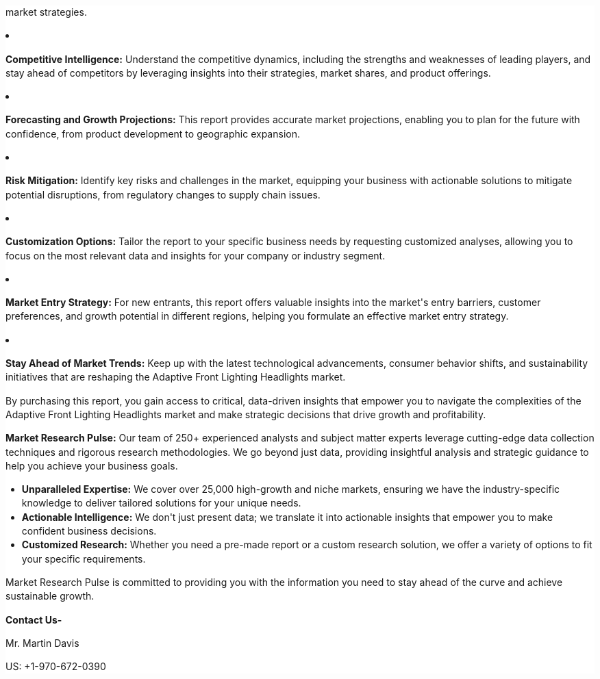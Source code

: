 market strategies.</p></li><li><p><strong>Competitive Intelligence:</strong> Understand the competitive dynamics, including the strengths and weaknesses of leading players, and stay ahead of competitors by leveraging insights into their strategies, market shares, and product offerings.</p></li><li><p><strong>Forecasting and Growth Projections:</strong> This report provides accurate market projections, enabling you to plan for the future with confidence, from product development to geographic expansion.</p></li><li><p><strong>Risk Mitigation:</strong> Identify key risks and challenges in the market, equipping your business with actionable solutions to mitigate potential disruptions, from regulatory changes to supply chain issues.</p></li><li><p><strong>Customization Options:</strong> Tailor the report to your specific business needs by requesting customized analyses, allowing you to focus on the most relevant data and insights for your company or industry segment.</p></li><li><p><strong>Market Entry Strategy:</strong> For new entrants, this report offers valuable insights into the market's entry barriers, customer preferences, and growth potential in different regions, helping you formulate an effective market entry strategy.</p></li><li><p><strong>Stay Ahead of Market Trends:</strong> Keep up with the latest technological advancements, consumer behavior shifts, and sustainability initiatives that are reshaping the Adaptive Front Lighting Headlights market.</p></li></ol><p>By purchasing this report, you gain access to critical, data-driven insights that empower you to navigate the complexities of the Adaptive Front Lighting Headlights market and make strategic decisions that drive growth and profitability.</p><p><strong>Market Research Pulse:</strong>&nbsp;Our team of 250+ experienced analysts and subject matter experts leverage cutting-edge data collection techniques and rigorous research methodologies. We go beyond just data, providing insightful analysis and strategic guidance to help you achieve your business goals.</p><ul><li><strong>Unparalleled Expertise:</strong>&nbsp;We cover over 25,000 high-growth and niche markets, ensuring we have the industry-specific knowledge to deliver tailored solutions for your unique needs.</li><li><strong>Actionable Intelligence:</strong>&nbsp;We don't just present data; we translate it into actionable insights that empower you to make confident business decisions.</li><li><strong>Customized Research:</strong>&nbsp;Whether you need a pre-made report or a custom research solution, we offer a variety of options to fit your specific requirements.</li></ul><p>Market Research Pulse is committed to providing you with the information you need to stay ahead of the curve and achieve sustainable growth.</p><p><strong>Contact Us-</strong></p><p>Mr. Martin Davis</p><p>US: +1-970-672-0390</p>

